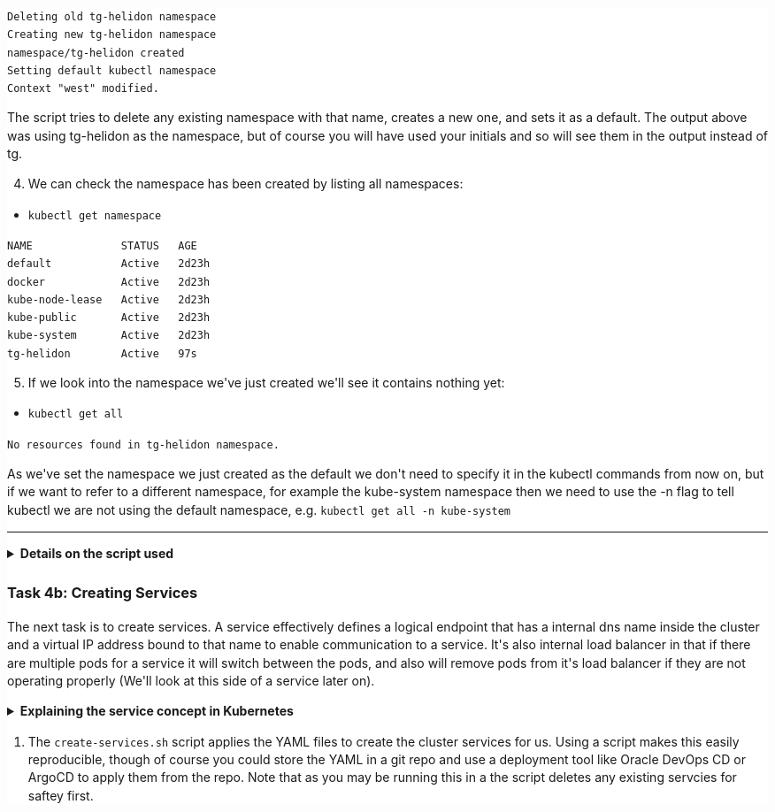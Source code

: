 ```
Deleting old tg-helidon namespace
Creating new tg-helidon namespace
namespace/tg-helidon created
Setting default kubectl namespace
Context "west" modified.
```
The script tries to delete any existing namespace with that name, creates a new one, and sets it as a default. The output above was using tg-helidon as the namespace, but of course you will have used your initials and so will see them in the output instead of tg.

  4. We can check the namespace has been created by listing all namespaces:

  -  `kubectl get namespace`

  ```
NAME              STATUS   AGE
default           Active   2d23h
docker            Active   2d23h
kube-node-lease   Active   2d23h
kube-public       Active   2d23h
kube-system       Active   2d23h
tg-helidon        Active   97s
```
  5. If we look into the namespace we've just created we'll see it contains nothing yet:

  -  `kubectl get all`

  ```
No resources found in tg-helidon namespace.
```

As we've set the namespace we just created as the default we don't need to specify it in the kubectl commands from now on, but if we want to refer to a different namespace, for example the kube-system namespace then we need to use the -n flag to tell kubectl we are not using the default namespace, e.g. `kubectl get all -n kube-system`

---


<details><summary><b>Details on the script used</b></summary></details>


### Task 4b: Creating Services

The next task is to create services. A service effectively defines a logical endpoint that has a internal dns name inside the cluster and a virtual IP address bound to that name to enable communication to a service. It's also internal load balancer in that if there are multiple pods for a service it will switch between the pods, and also will remove pods from it's load balancer if they are not operating properly (We'll look at this side of a service later on). 

<details><summary><b>Explaining the service concept in Kubernetes</b></summary></details>


  1. The `create-services.sh` script applies the YAML files to create the cluster services for us. Using a script makes this easily reproducible, though of course you could store the YAML in a git repo and use a deployment tool like Oracle DevOps CD or ArgoCD to apply them from the repo. Note that as you may be running this in a the script deletes any existing servcies for saftey first.
